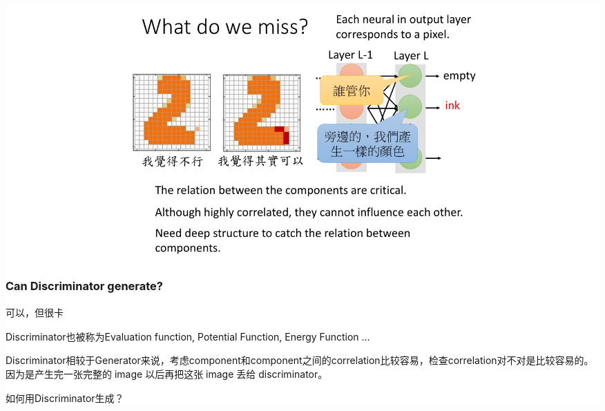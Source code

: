 <center><img src="ML2020.assets/image-20210325175736433.png" width="60%"/></center>

### Can Discriminator generate?

可以，但很卡

Discriminator也被称为Evaluation function, Potential Function, Energy Function …

Discriminator相较于Generator来说，考虑component和component之间的correlation比较容易，检查correlation对不对是比较容易的。因为是产生完一张完整的 image 以后再把这张 image 丢给 discriminator。

如何用Discriminator生成？

